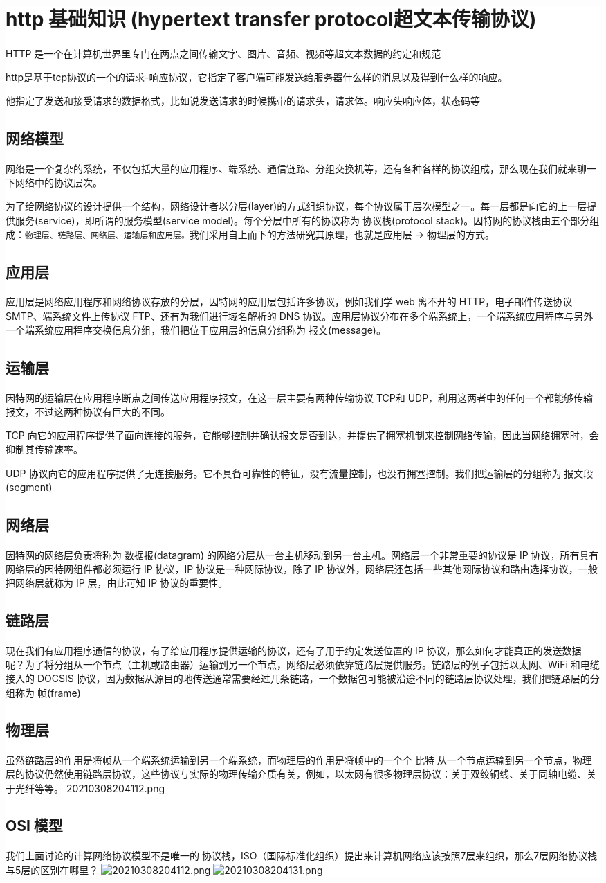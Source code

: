 # http 基础知识 (hypertext transfer protocol超文本传输协议)

HTTP 是一个在计算机世界里专门在两点之间传输文字、图片、音频、视频等超文本数据的约定和规范

http是基于tcp协议的一个的请求-响应协议，它指定了客户端可能发送给服务器什么样的消息以及得到什么样的响应。

他指定了发送和接受请求的数据格式，比如说发送请求的时候携带的请求头，请求体。响应头响应体，状态码等
## 网络模型
网络是一个复杂的系统，不仅包括大量的应用程序、端系统、通信链路、分组交换机等，还有各种各样的协议组成，那么现在我们就来聊一下网络中的协议层次。

为了给网络协议的设计提供一个结构，网络设计者以分层(layer)的方式组织协议，每个协议属于层次模型之一。每一层都是向它的上一层提供服务(service)，即所谓的服务模型(service model)。每个分层中所有的协议称为 协议栈(protocol stack)。因特网的协议栈由五个部分组成：`物理层、链路层、网络层、运输层和应用层。`我们采用自上而下的方法研究其原理，也就是应用层 -> 物理层的方式。

## 应用层
应用层是网络应用程序和网络协议存放的分层，因特网的应用层包括许多协议，例如我们学 web 离不开的 HTTP，电子邮件传送协议 SMTP、端系统文件上传协议 FTP、还有为我们进行域名解析的 DNS 协议。应用层协议分布在多个端系统上，一个端系统应用程序与另外一个端系统应用程序交换信息分组，我们把位于应用层的信息分组称为 报文(message)。

## 运输层

因特网的运输层在应用程序断点之间传送应用程序报文，在这一层主要有两种传输协议 TCP和 UDP，利用这两者中的任何一个都能够传输报文，不过这两种协议有巨大的不同。

TCP 向它的应用程序提供了面向连接的服务，它能够控制并确认报文是否到达，并提供了拥塞机制来控制网络传输，因此当网络拥塞时，会抑制其传输速率。

UDP 协议向它的应用程序提供了无连接服务。它不具备可靠性的特征，没有流量控制，也没有拥塞控制。我们把运输层的分组称为 报文段(segment)

## 网络层

因特网的网络层负责将称为 数据报(datagram) 的网络分层从一台主机移动到另一台主机。网络层一个非常重要的协议是 IP 协议，所有具有网络层的因特网组件都必须运行 IP 协议，IP 协议是一种网际协议，除了 IP 协议外，网络层还包括一些其他网际协议和路由选择协议，一般把网络层就称为 IP 层，由此可知 IP 协议的重要性。

## 链路层

现在我们有应用程序通信的协议，有了给应用程序提供运输的协议，还有了用于约定发送位置的 IP 协议，那么如何才能真正的发送数据呢？为了将分组从一个节点（主机或路由器）运输到另一个节点，网络层必须依靠链路层提供服务。链路层的例子包括以太网、WiFi 和电缆接入的 DOCSIS 协议，因为数据从源目的地传送通常需要经过几条链路，一个数据包可能被沿途不同的链路层协议处理，我们把链路层的分组称为 帧(frame)


## 物理层

虽然链路层的作用是将帧从一个端系统运输到另一个端系统，而物理层的作用是将帧中的一个个 比特 从一个节点运输到另一个节点，物理层的协议仍然使用链路层协议，这些协议与实际的物理传输介质有关，例如，以太网有很多物理层协议：关于双绞铜线、关于同轴电缆、关于光纤等等。
20210308204112.png


## OSI 模型
我们上面讨论的计算网络协议模型不是唯一的 协议栈，ISO（国际标准化组织）提出来计算机网络应该按照7层来组织，那么7层网络协议栈与5层的区别在哪里？
![20210308204112.png](~@imgs/20210308204112.png)
![20210308204131.png](~@imgs/20210308204131.png)
